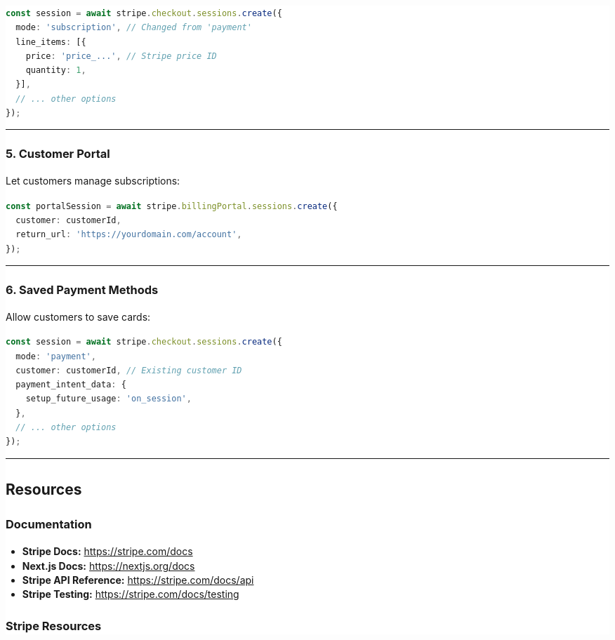 ```typescript
const session = await stripe.checkout.sessions.create({
  mode: 'subscription', // Changed from 'payment'
  line_items: [{
    price: 'price_...', // Stripe price ID
    quantity: 1,
  }],
  // ... other options
});
```

---

### 5. Customer Portal

Let customers manage subscriptions:

```typescript
const portalSession = await stripe.billingPortal.sessions.create({
  customer: customerId,
  return_url: 'https://yourdomain.com/account',
});
```

---

### 6. Saved Payment Methods

Allow customers to save cards:

```typescript
const session = await stripe.checkout.sessions.create({
  mode: 'payment',
  customer: customerId, // Existing customer ID
  payment_intent_data: {
    setup_future_usage: 'on_session',
  },
  // ... other options
});
```

---

## Resources

### Documentation

- **Stripe Docs:** https://stripe.com/docs
- **Next.js Docs:** https://nextjs.org/docs
- **Stripe API Reference:** https://stripe.com/docs/api
- **Stripe Testing:** https://stripe.com/docs/testing

### Stripe Resources
